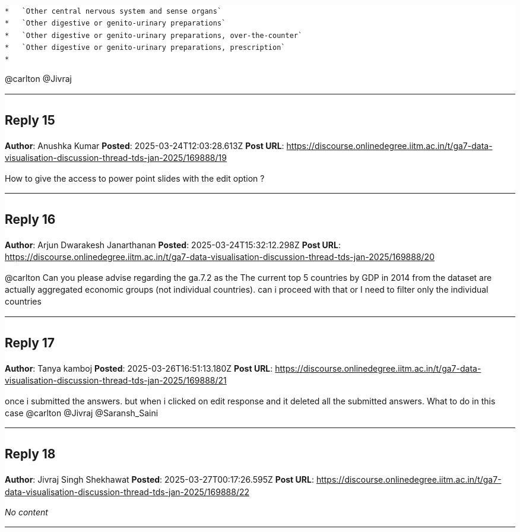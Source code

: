     *   `Other central nervous system and sense organs`
    *   `Other digestive or genito-urinary preparations`
    *   `Other digestive or genito-urinary preparations, over-the-counter`
    *   `Other digestive or genito-urinary preparations, prescription`
    *

@carlton  @Jivraj

---

## Reply 15
**Author**: Anushka Kumar
**Posted**: 2025-03-24T12:03:28.613Z
**Post URL**: https://discourse.onlinedegree.iitm.ac.in/t/ga7-data-visualisation-discussion-thread-tds-jan-2025/169888/19

How to give the access to power point slides with the edit option ?

---

## Reply 16
**Author**: Arjun Dwarakesh Janarthanan
**Posted**: 2025-03-24T15:32:12.298Z
**Post URL**: https://discourse.onlinedegree.iitm.ac.in/t/ga7-data-visualisation-discussion-thread-tds-jan-2025/169888/20

@carlton   Can you please advise regarding the ga.7.2 as the The current top 5 countries by GDP in 2014 from the dataset are actually aggregated economic groups (not individual countries). can i proceed with that or I need to filter only the individual countries

---

## Reply 17
**Author**: Tanya kamboj
**Posted**: 2025-03-26T16:51:13.180Z
**Post URL**: https://discourse.onlinedegree.iitm.ac.in/t/ga7-data-visualisation-discussion-thread-tds-jan-2025/169888/21

once i submitted the answers. but when i clicked on edit response and it deleted all the submitted answers. What to do in this case @carlton @Jivraj @Saransh_Saini

---

## Reply 18
**Author**: Jivraj Singh Shekhawat
**Posted**: 2025-03-27T00:17:26.595Z
**Post URL**: https://discourse.onlinedegree.iitm.ac.in/t/ga7-data-visualisation-discussion-thread-tds-jan-2025/169888/22

*No content*

---
